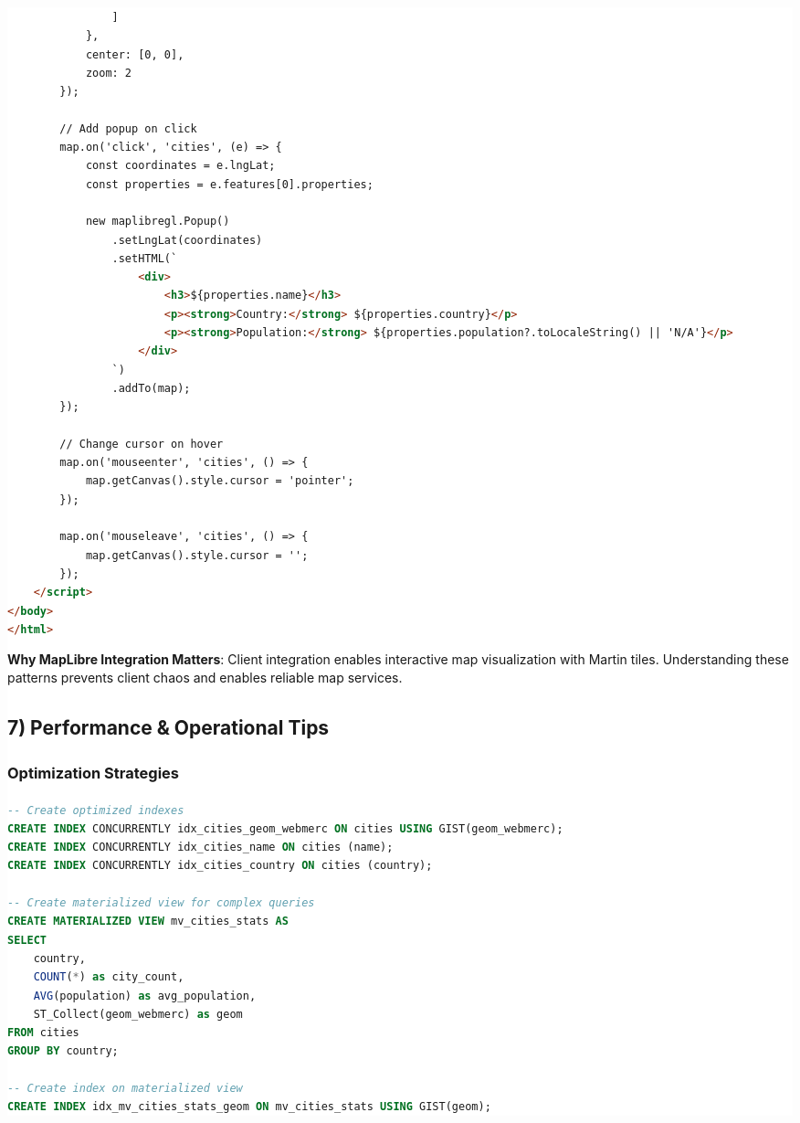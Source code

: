 ```html
                ]
            },
            center: [0, 0],
            zoom: 2
        });

        // Add popup on click
        map.on('click', 'cities', (e) => {
            const coordinates = e.lngLat;
            const properties = e.features[0].properties;
            
            new maplibregl.Popup()
                .setLngLat(coordinates)
                .setHTML(`
                    <div>
                        <h3>${properties.name}</h3>
                        <p><strong>Country:</strong> ${properties.country}</p>
                        <p><strong>Population:</strong> ${properties.population?.toLocaleString() || 'N/A'}</p>
                    </div>
                `)
                .addTo(map);
        });

        // Change cursor on hover
        map.on('mouseenter', 'cities', () => {
            map.getCanvas().style.cursor = 'pointer';
        });

        map.on('mouseleave', 'cities', () => {
            map.getCanvas().style.cursor = '';
        });
    </script>
</body>
</html>
```

**Why MapLibre Integration Matters**: Client integration enables interactive map visualization with Martin tiles. Understanding these patterns prevents client chaos and enables reliable map services.

## 7) Performance & Operational Tips

### Optimization Strategies

```sql
-- Create optimized indexes
CREATE INDEX CONCURRENTLY idx_cities_geom_webmerc ON cities USING GIST(geom_webmerc);
CREATE INDEX CONCURRENTLY idx_cities_name ON cities (name);
CREATE INDEX CONCURRENTLY idx_cities_country ON cities (country);

-- Create materialized view for complex queries
CREATE MATERIALIZED VIEW mv_cities_stats AS
SELECT 
    country,
    COUNT(*) as city_count,
    AVG(population) as avg_population,
    ST_Collect(geom_webmerc) as geom
FROM cities
GROUP BY country;

-- Create index on materialized view
CREATE INDEX idx_mv_cities_stats_geom ON mv_cities_stats USING GIST(geom);

```